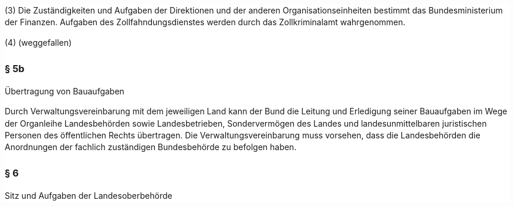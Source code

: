 </div>

<div class="jurAbsatz">

(3) Die Zuständigkeiten und Aufgaben der Direktionen und der anderen
Organisationseinheiten bestimmt das Bundesministerium der Finanzen.
Aufgaben des Zollfahndungsdienstes werden durch das Zollkriminalamt
wahrgenommen.

</div>

<div class="jurAbsatz">

(4) (weggefallen)

</div>

</div>

</div>

</div>

<span id="BJNR014270971BJNE004601123.html"></span>

### § 5b  
Übertragung von Bauaufgaben

<div>

<div class="jnhtml">

<div>

<div class="jurAbsatz">

Durch Verwaltungsvereinbarung mit dem jeweiligen Land kann der Bund die
Leitung und Erledigung seiner Bauaufgaben im Wege der Organleihe
Landesbehörden sowie Landesbetrieben, Sondervermögen des Landes und
landesunmittelbaren juristischen Personen des öffentlichen Rechts
übertragen. Die Verwaltungsvereinbarung muss vorsehen, dass die
Landesbehörden die Anordnungen der fachlich zuständigen Bundesbehörde zu
befolgen haben.

</div>

</div>

</div>

</div>

<span id="BJNR014270971BJNE001204301.html"></span>

### § 6  
Sitz und Aufgaben der Landesoberbehörde

<div>

<div class="jnhtml">
